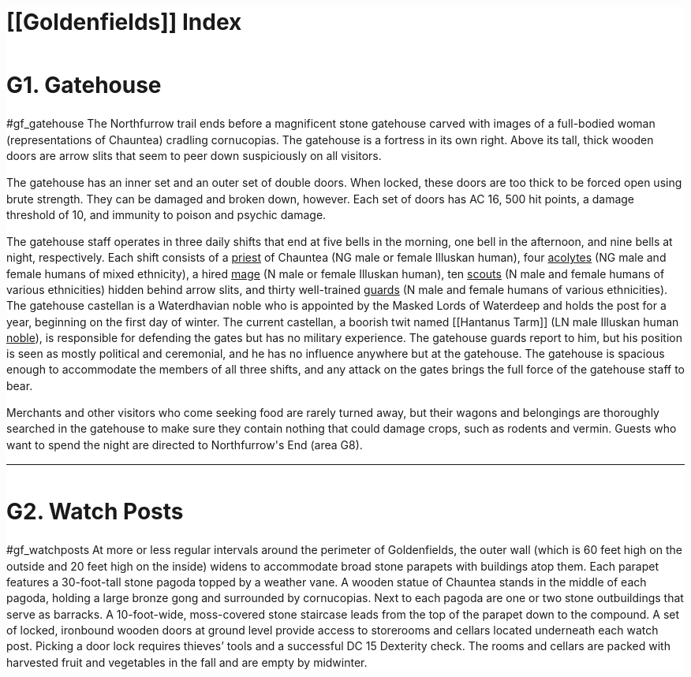 # [[Goldenfields]] Index

# G1. Gatehouse

#gf_gatehouse
The Northfurrow trail ends before a magnificent stone gatehouse carved with images of a full-bodied woman (representations of Chauntea) cradling cornucopias. The gatehouse is a fortress in its own right. Above its tall, thick wooden doors are arrow slits that seem to peer down suspiciously on all visitors.

The gatehouse has an inner set and an outer set of double doors. When locked, these doors are too thick to be forced open using brute strength. They can be damaged and broken down, however. Each set of doors has AC 16, 500 hit points, a damage threshold of 10, and immunity to poison and psychic damage.

The gatehouse staff operates in three daily shifts that end at five bells in the morning, one bell in the afternoon, and nine bells at night, respectively. Each shift consists of a [priest](https://www.dndbeyond.com/monsters/priest) of Chauntea (NG male or female Illuskan human), four [acolytes](https://www.dndbeyond.com/monsters/acolyte) (NG male and female humans of mixed ethnicity), a hired [mage](https://www.dndbeyond.com/monsters/mage) (N male or female Illuskan human), ten [scouts](https://www.dndbeyond.com/monsters/scout) (N male and female humans of various ethnicities) hidden behind arrow slits, and thirty well-trained [guards](https://www.dndbeyond.com/monsters/guard) (N male and female humans of various ethnicities). The gatehouse castellan is a Waterdhavian noble who is appointed by the Masked Lords of Waterdeep and holds the post for a year, beginning on the first day of winter. The current castellan, a boorish twit named [[Hantanus Tarm]] (LN male Illuskan human [noble](https://www.dndbeyond.com/monsters/noble)), is responsible for defending the gates but has no military experience. The gatehouse guards report to him, but his position is seen as mostly political and ceremonial, and he has no influence anywhere but at the gatehouse. The gatehouse is spacious enough to accommodate the members of all three shifts, and any attack on the gates brings the full force of the gatehouse staff to bear.

Merchants and other visitors who come seeking food are rarely turned away, but their wagons and belongings are thoroughly searched in the gatehouse to make sure they contain nothing that could damage crops, such as rodents and vermin. Guests who want to spend the night are directed to Northfurrow's End (area G8).

---
# G2. Watch Posts

#gf_watchposts
At more or less regular intervals around the perimeter of Goldenfields, the outer wall (which is 60 feet high on the outside and 20 feet high on the inside) widens to accommodate broad stone parapets with buildings atop them. Each parapet features a 30-foot-tall stone pagoda topped by a weather vane. A wooden statue of Chauntea stands in the middle of each pagoda, holding a large bronze gong and surrounded by cornucopias. Next to each pagoda are one or two stone outbuildings that serve as barracks. A 10-foot-wide, moss-covered stone staircase leads from the top of the parapet down to the compound. A set of locked, ironbound wooden doors at ground level provide access to storerooms and cellars located underneath each watch post. Picking a door lock requires thieves’ tools and a successful DC 15 Dexterity check. The rooms and cellars are packed with harvested fruit and vegetables in the fall and are empty by midwinter.
